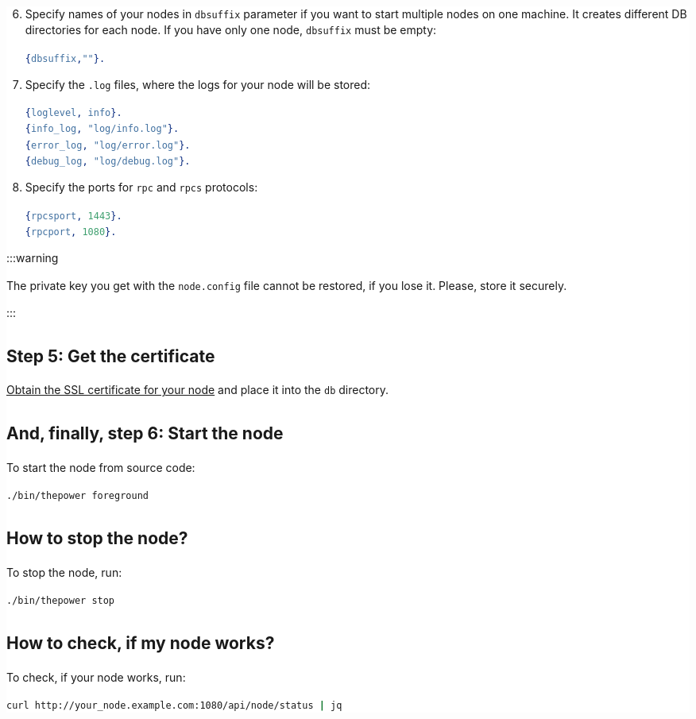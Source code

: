 6. Specify names of your nodes in `dbsuffix` parameter if you want to start multiple nodes on one machine. It creates different DB directories for each node. If you have only one node, `dbsuffix` must be empty:

   ```erlang
   {dbsuffix,""}.
   ```

7. Specify the `.log` files, where the logs for your node will be stored:

   ```erlang
   {loglevel, info}.
   {info_log, "log/info.log"}.
   {error_log, "log/error.log"}.
   {debug_log, "log/debug.log"}.
   ```

8. Specify the ports for `rpc` and `rpcs` protocols:

   ```erlang
   {rpcsport, 1443}.
   {rpcport, 1080}.
   ```

:::warning

The private key you get with the `node.config` file cannot be restored, if you lose it. Please, store it securely.

:::

## Step 5: Get the certificate

[Obtain the SSL certificate for your node](https://doc.thepower.io/docs/Maintain/build-and-start-a-node/ssl-certs-for-node) and place it into the `db` directory.

## And, finally, step 6: Start the node

To start the node from source code:

   ```bash
   ./bin/thepower foreground
   ```

## How to stop the node?

To stop the node, run:

```bash
./bin/thepower stop
```

## How to check, if my node works?

To check, if your node works, run:

```bash
curl http://your_node.example.com:1080/api/node/status | jq
```
